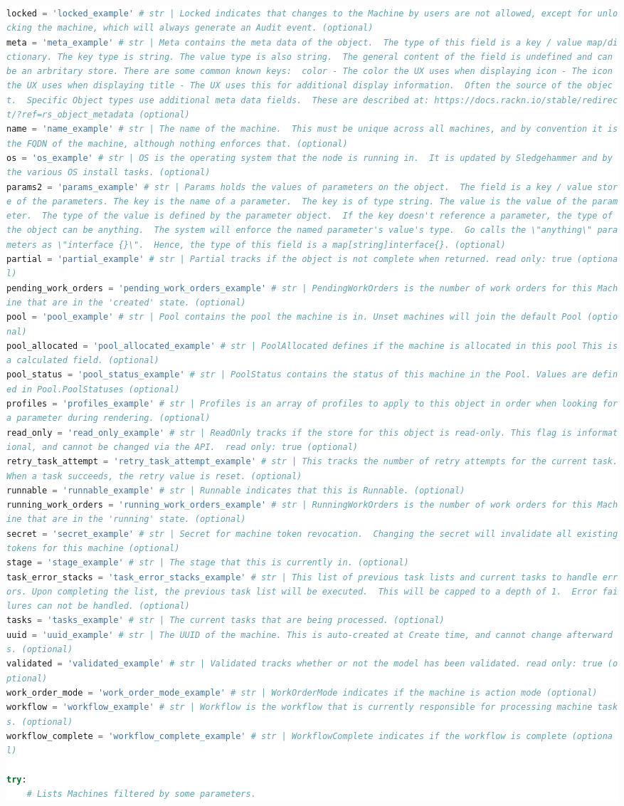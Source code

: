 ```python
locked = 'locked_example' # str | Locked indicates that changes to the Machine by users are not allowed, except for unlocking the machine, which will always generate an Audit event. (optional)
meta = 'meta_example' # str | Meta contains the meta data of the object.  The type of this field is a key / value map/dictionary. The key type is string. The value type is also string.  The general content of the field is undefined and can be an arbritary store. There are some common known keys:  color - The color the UX uses when displaying icon - The icon the UX uses when displaying title - The UX uses this for additional display information.  Often the source of the object.  Specific Object types use additional meta data fields.  These are described at: https://docs.rackn.io/stable/redirect/?ref=rs_object_metadata (optional)
name = 'name_example' # str | The name of the machine.  This must be unique across all machines, and by convention it is the FQDN of the machine, although nothing enforces that. (optional)
os = 'os_example' # str | OS is the operating system that the node is running in.  It is updated by Sledgehammer and by the various OS install tasks. (optional)
params2 = 'params_example' # str | Params holds the values of parameters on the object.  The field is a key / value store of the parameters. The key is the name of a parameter.  The key is of type string. The value is the value of the parameter.  The type of the value is defined by the parameter object.  If the key doesn't reference a parameter, the type of the object can be anything.  The system will enforce the named parameter's value's type.  Go calls the \"anything\" parameters as \"interface {}\".  Hence, the type of this field is a map[string]interface{}. (optional)
partial = 'partial_example' # str | Partial tracks if the object is not complete when returned. read only: true (optional)
pending_work_orders = 'pending_work_orders_example' # str | PendingWorkOrders is the number of work orders for this Machine that are in the 'created' state. (optional)
pool = 'pool_example' # str | Pool contains the pool the machine is in. Unset machines will join the default Pool (optional)
pool_allocated = 'pool_allocated_example' # str | PoolAllocated defines if the machine is allocated in this pool This is a calculated field. (optional)
pool_status = 'pool_status_example' # str | PoolStatus contains the status of this machine in the Pool. Values are defined in Pool.PoolStatuses (optional)
profiles = 'profiles_example' # str | Profiles is an array of profiles to apply to this object in order when looking for a parameter during rendering. (optional)
read_only = 'read_only_example' # str | ReadOnly tracks if the store for this object is read-only. This flag is informational, and cannot be changed via the API.  read only: true (optional)
retry_task_attempt = 'retry_task_attempt_example' # str | This tracks the number of retry attempts for the current task. When a task succeeds, the retry value is reset. (optional)
runnable = 'runnable_example' # str | Runnable indicates that this is Runnable. (optional)
running_work_orders = 'running_work_orders_example' # str | RunningWorkOrders is the number of work orders for this Machine that are in the 'running' state. (optional)
secret = 'secret_example' # str | Secret for machine token revocation.  Changing the secret will invalidate all existing tokens for this machine (optional)
stage = 'stage_example' # str | The stage that this is currently in. (optional)
task_error_stacks = 'task_error_stacks_example' # str | This list of previous task lists and current tasks to handle errors. Upon completing the list, the previous task list will be executed.  This will be capped to a depth of 1.  Error failures can not be handled. (optional)
tasks = 'tasks_example' # str | The current tasks that are being processed. (optional)
uuid = 'uuid_example' # str | The UUID of the machine. This is auto-created at Create time, and cannot change afterwards. (optional)
validated = 'validated_example' # str | Validated tracks whether or not the model has been validated. read only: true (optional)
work_order_mode = 'work_order_mode_example' # str | WorkOrderMode indicates if the machine is action mode (optional)
workflow = 'workflow_example' # str | Workflow is the workflow that is currently responsible for processing machine tasks. (optional)
workflow_complete = 'workflow_complete_example' # str | WorkflowComplete indicates if the workflow is complete (optional)

try:
    # Lists Machines filtered by some parameters.
```